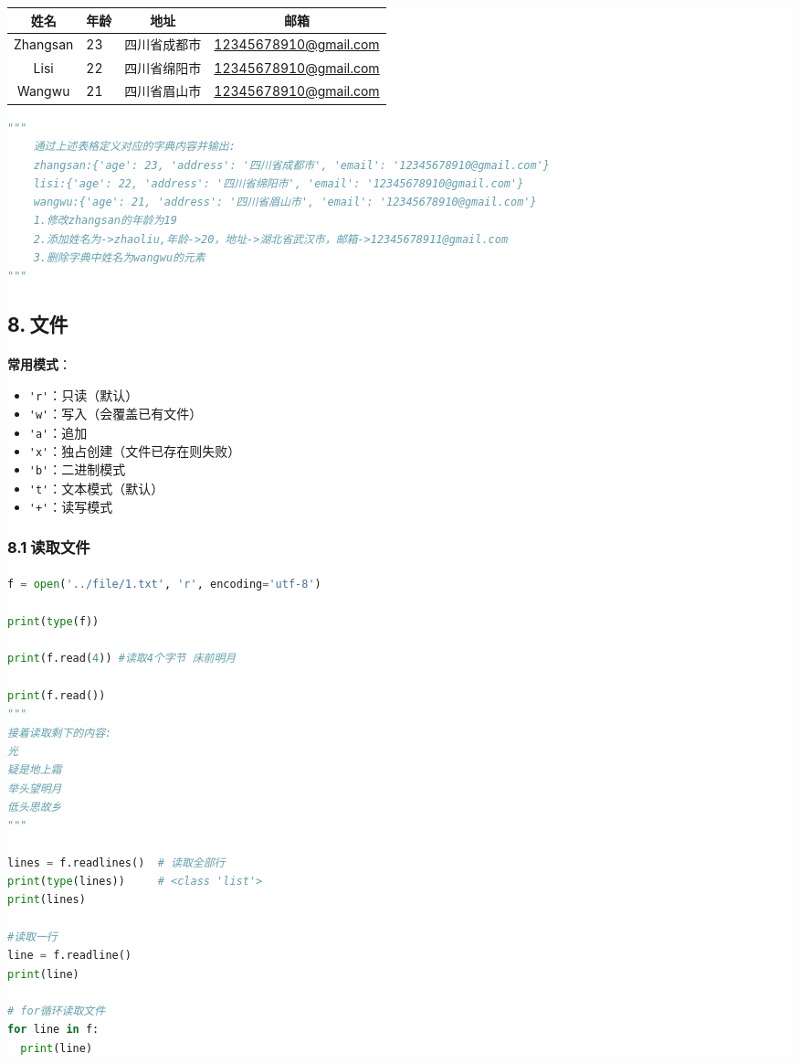 |   姓名   | 年龄 | 地址         | 邮箱                  |
| :------: | ---- | ------------ | --------------------- |
| Zhangsan | 23   | 四川省成都市 | 12345678910@gmail.com |
|   Lisi   | 22   | 四川省绵阳市 | 12345678910@gmail.com |
|  Wangwu  | 21   | 四川省眉山市 | 12345678910@gmail.com |

```python
"""
	通过上述表格定义对应的字典内容并输出:
	zhangsan:{'age': 23, 'address': '四川省成都市', 'email': '12345678910@gmail.com'}
	lisi:{'age': 22, 'address': '四川省绵阳市', 'email': '12345678910@gmail.com'}
	wangwu:{'age': 21, 'address': '四川省眉山市', 'email': '12345678910@gmail.com'}
	1.修改zhangsan的年龄为19
	2.添加姓名为->zhaoliu,年龄->20，地址->湖北省武汉市，邮箱->12345678911@gmail.com
	3.删除字典中姓名为wangwu的元素
"""
```

## 8. 文件

**常用模式**：

- `'r'`：只读（默认）
- `'w'`：写入（会覆盖已有文件）
- `'a'`：追加
- `'x'`：独占创建（文件已存在则失败）
- `'b'`：二进制模式
- `'t'`：文本模式（默认）
- `'+'`：读写模式

### 8.1 读取文件

<iframe src="./file/1.txt" width="100%" height="100px"></iframe>

```python
f = open('../file/1.txt', 'r', encoding='utf-8')

print(type(f))

print(f.read(4)) #读取4个字节 床前明月

print(f.read()) 
"""
接着读取剩下的内容:
光
疑是地上霜
举头望明月
低头思故乡
"""

lines = f.readlines()  # 读取全部行
print(type(lines))     # <class 'list'>
print(lines) 

#读取一行
line = f.readline()
print(line)

# for循环读取文件
for line in f:
  print(line)
```
